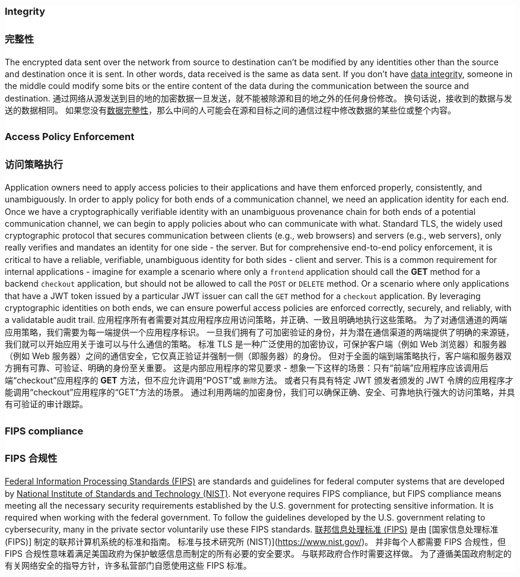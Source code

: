 ### Integrity
### 完整性

The encrypted data sent over the network from source to destination can’t be modified by any identities other than the source and destination once it is sent. In other words, data received is the same as data sent. If you don’t have [data integrity](https://en.wikipedia.org/wiki/Data_integrity), someone in the middle could modify some bits or the entire content of the data during the communication between the source and destination.
通过网络从源发送到目的地的加密数据一旦发送，就不能被除源和目的地之外的任何身份修改。 换句话说，接收到的数据与发送的数据相同。 如果您没有[数据完整性](https://en.wikipedia.org/wiki/Data_integrity)，那么中间的人可能会在源和目标之间的通信过程中修改数据的某些位或整个内容。

### Access Policy Enforcement
### 访问策略执行

Application owners need to apply access policies to their applications and have them enforced properly, consistently, and unambiguously. In order to apply policy for both ends of a communication channel, we need an application identity for each end. Once we have a cryptographically verifiable identity with an unambiguous provenance chain for both ends of a potential communication channel, we can begin to apply policies about who can communicate with what. Standard TLS, the widely used cryptographic protocol that secures communication between clients (e.g., web browsers) and servers (e.g., web servers), only really verifies and mandates an identity for one side - the server. But for comprehensive end-to-end policy enforcement, it is critical to have a reliable, verifiable, unambiguous identity for both sides - client and server. This is a common requirement for internal applications - imagine for example a scenario where only a `frontend` application should call the **GET** method for a backend `checkout` application, but should not be allowed to call the `POST` or `DELETE` method. Or a scenario where only applications that have a JWT token issued by a particular JWT issuer can call the `GET` method for a `checkout` application. By leveraging cryptographic identities on both ends, we can ensure powerful access policies are enforced correctly, securely, and reliably, with a validatable audit trail.
应用程序所有者需要对其应用程序应用访问策略，并正确、一致且明确地执行这些策略。 为了对通信通道的两端应用策略，我们需要为每一端提供一个应用程序标识。 一旦我们拥有了可加密验证的身份，并为潜在通信渠道的两端提供了明确的来源链，我们就可以开始应用关于谁可以与什么通信的策略。 标准 TLS 是一种广泛使用的加密协议，可保护客户端（例如 Web 浏览器）和服务器（例如 Web 服务器）之间的通信安全，它仅真正验证并强制一侧（即服务器）的身份。 但对于全面的端到端策略执行，客户端和服务器双方拥有可靠、可验证、明确的身份至关重要。 这是内部应用程序的常见要求 - 想象一下这样的场景：只有“前端”应用程序应该调用后端“checkout”应用程序的 **GET** 方法，但不应允许调用“POST”或 `删除`方法。 或者只有具有特定 JWT 颁发者颁发的 JWT 令牌的应用程序才能调用“checkout”应用程序的“GET”方法的场景。 通过利用两端的加密身份，我们可以确保正确、安全、可靠地执行强大的访问策略，并具有可验证的审计跟踪。

### FIPS compliance
### FIPS 合规性

[Federal Information Processing Standards (FIPS)](https://www.nist.gov/standardsgov/compliance-faqs-federal-information-processing-standards-fips) are standards and guidelines for federal computer systems that are developed by [National Institute of Standards and Technology (NIST)](https://www.nist.gov/). Not everyone requires FIPS compliance, but FIPS compliance means meeting all the necessary security requirements established by the U.S. government for protecting sensitive information. It is required when working with the federal government. To follow the guidelines developed by the U.S. government relating to cybersecurity, many in the private sector voluntarily use these FIPS standards.
[联邦信息处理标准 (FIPS)](https://www.nist.gov/standardsgov/compliance-faqs-federal-information-processing-standards-fips) 是由 [国家信息处理标准 (FIPS)] 制定的联邦计算机系统的标准和指南。 标准与技术研究所 (NIST)](https://www.nist.gov/)。 并非每个人都需要 FIPS 合规性，但 FIPS 合规性意味着满足美国政府为保护敏感信息而制定的所有必要的安全要求。 与联邦政府合作时需要这样做。 为了遵循美国政府制定的有关网络安全的指导方针，许多私营部门自愿使用这些 FIPS 标准。
